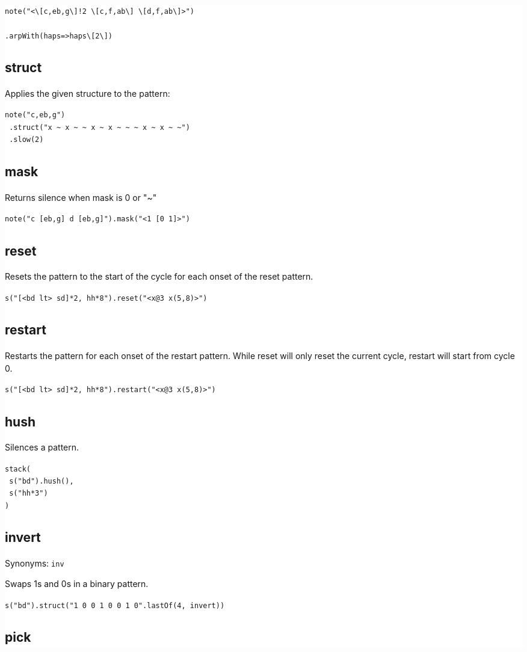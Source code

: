 ```
note("<\[c,eb,g\]!2 \[c,f,ab\] \[d,f,ab\]>")

.arpWith(haps=>haps\[2\])
```
## struct

Applies the given structure to the pattern:

```
note("c,eb,g")
 .struct("x ~ x ~ ~ x ~ x ~ ~ ~ x ~ x ~ ~")
 .slow(2)
```
## mask

Returns silence when mask is 0 or "~"

```
note("c [eb,g] d [eb,g]").mask("<1 [0 1]>")
```
## reset

Resets the pattern to the start of the cycle for each onset of the reset pattern.

```
s("[<bd lt> sd]*2, hh*8").reset("<x@3 x(5,8)>")
```
## restart

Restarts the pattern for each onset of the restart pattern.
While reset will only reset the current cycle, restart will start from cycle 0.

```
s("[<bd lt> sd]*2, hh*8").restart("<x@3 x(5,8)>")
```
## hush

Silences a pattern.

```
stack(
 s("bd").hush(),
 s("hh*3")
)
```
## invert

Synonyms: `inv`

Swaps 1s and 0s in a binary pattern.

```
s("bd").struct("1 0 0 1 0 0 1 0".lastOf(4, invert))
```
## pick
